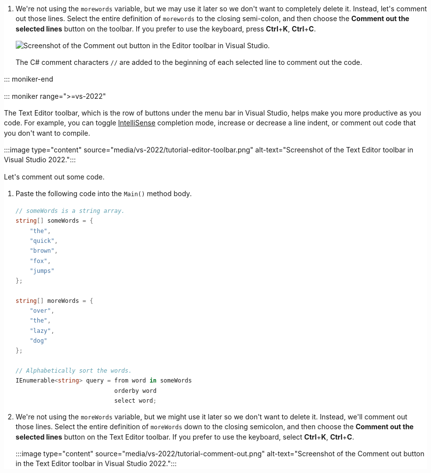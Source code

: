 1. We're not using the `morewords` variable, but we may use it later so we don't want to completely delete it. Instead, let's comment out those lines. Select the entire definition of `morewords` to the closing semi-colon, and then choose the **Comment out the selected lines** button on the toolbar. If you prefer to use the keyboard, press **Ctrl**+**K**, **Ctrl**+**C**.

   ![Screenshot of the Comment out button in the Editor toolbar in Visual Studio.](media/tutorial-comment-out.png)

   The C# comment characters `//` are added to the beginning of each selected line to comment out the code.

::: moniker-end

::: moniker range=">=vs-2022"

The Text Editor toolbar, which is the row of buttons under the menu bar in Visual Studio, helps make you more productive as you code. For example, you can toggle [IntelliSense](../ide/using-intellisense.md) completion mode, increase or decrease a line indent, or comment out code that you don't want to compile.

:::image type="content" source="media/vs-2022/tutorial-editor-toolbar.png" alt-text="Screenshot of the Text Editor toolbar in Visual Studio 2022.":::

Let's comment out some code.

1. Paste the following code into the `Main()` method body.

    ```csharp
    // someWords is a string array.
    string[] someWords = {
        "the",
        "quick",
        "brown",
        "fox",
        "jumps"
    };

    string[] moreWords = {
        "over",
        "the",
        "lazy",
        "dog"
    };

    // Alphabetically sort the words.
    IEnumerable<string> query = from word in someWords
                                orderby word
                                select word;
    ```

1. We're not using the `moreWords` variable, but we might use it later so we don't want to delete it. Instead, we'll comment out those lines. Select the entire definition of `moreWords` down to the closing semicolon, and then choose the **Comment out the selected lines** button on the Text Editor toolbar. If you prefer to use the keyboard, select **Ctrl**+**K**, **Ctrl**+**C**.

   :::image type="content" source="media/vs-2022/tutorial-comment-out.png" alt-text="Screenshot of the Comment out button in the Text Editor toolbar in Visual Studio 2022.":::
